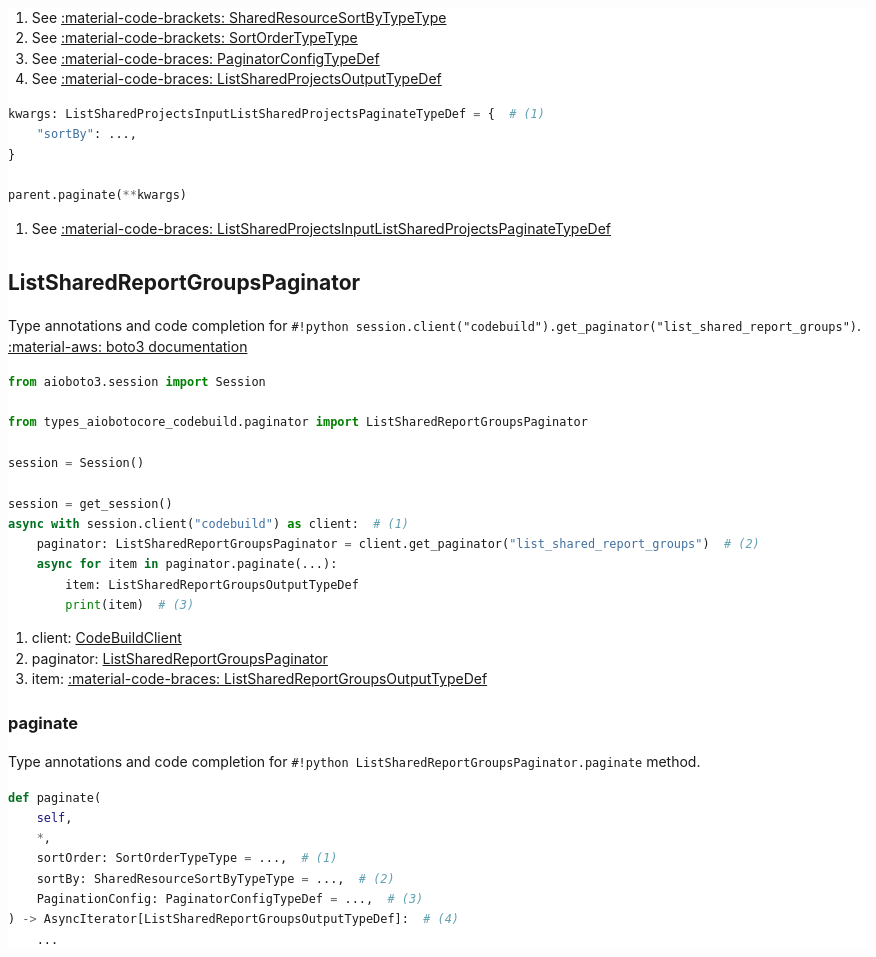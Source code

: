 1. See [:material-code-brackets: SharedResourceSortByTypeType](./literals.md#sharedresourcesortbytypetype) 
2. See [:material-code-brackets: SortOrderTypeType](./literals.md#sortordertypetype) 
3. See [:material-code-braces: PaginatorConfigTypeDef](./type_defs.md#paginatorconfigtypedef) 
4. See [:material-code-braces: ListSharedProjectsOutputTypeDef](./type_defs.md#listsharedprojectsoutputtypedef) 


```python title="Usage example with kwargs"
kwargs: ListSharedProjectsInputListSharedProjectsPaginateTypeDef = {  # (1)
    "sortBy": ...,
}

parent.paginate(**kwargs)
```

1. See [:material-code-braces: ListSharedProjectsInputListSharedProjectsPaginateTypeDef](./type_defs.md#listsharedprojectsinputlistsharedprojectspaginatetypedef) 
## ListSharedReportGroupsPaginator

Type annotations and code completion for `#!python session.client("codebuild").get_paginator("list_shared_report_groups")`.
[:material-aws: boto3 documentation](https://boto3.amazonaws.com/v1/documentation/api/latest/reference/services/codebuild.html#CodeBuild.Paginator.ListSharedReportGroups)

```python title="Usage example"
from aioboto3.session import Session

from types_aiobotocore_codebuild.paginator import ListSharedReportGroupsPaginator

session = Session()

session = get_session()
async with session.client("codebuild") as client:  # (1)
    paginator: ListSharedReportGroupsPaginator = client.get_paginator("list_shared_report_groups")  # (2)
    async for item in paginator.paginate(...):
        item: ListSharedReportGroupsOutputTypeDef
        print(item)  # (3)
```

1. client: [CodeBuildClient](./client.md)
2. paginator: [ListSharedReportGroupsPaginator](./paginators.md#listsharedreportgroupspaginator)
3. item: [:material-code-braces: ListSharedReportGroupsOutputTypeDef](./type_defs.md#listsharedreportgroupsoutputtypedef) 


### paginate

Type annotations and code completion for `#!python ListSharedReportGroupsPaginator.paginate` method.

```python title="Method definition"
def paginate(
    self,
    *,
    sortOrder: SortOrderTypeType = ...,  # (1)
    sortBy: SharedResourceSortByTypeType = ...,  # (2)
    PaginationConfig: PaginatorConfigTypeDef = ...,  # (3)
) -> AsyncIterator[ListSharedReportGroupsOutputTypeDef]:  # (4)
    ...
```
